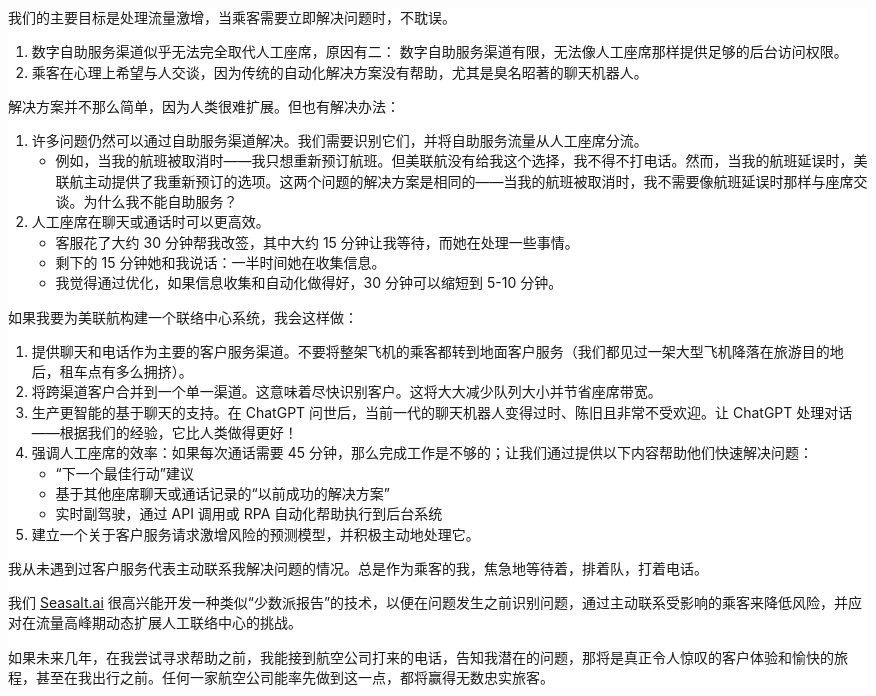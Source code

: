 我们的主要目标是处理流量激增，当乘客需要立即解决问题时，不耽误。
1. 数字自助服务渠道似乎无法完全取代人工座席，原因有二：
数字自助服务渠道有限，无法像人工座席那样提供足够的后台访问权限。
2. 乘客在心理上希望与人交谈，因为传统的自动化解决方案没有帮助，尤其是臭名昭著的聊天机器人。

解决方案并不那么简单，因为人类很难扩展。但也有解决办法：
1. 许多问题仍然可以通过自助服务渠道解决。我们需要识别它们，并将自助服务流量从人工座席分流。
    * 例如，当我的航班被取消时——我只想重新预订航班。但美联航没有给我这个选择，我不得不打电话。然而，当我的航班延误时，美联航主动提供了我重新预订的选项。这两个问题的解决方案是相同的——当我的航班被取消时，我不需要像航班延误时那样与座席交谈。为什么我不能自助服务？
2. 人工座席在聊天或通话时可以更高效。
    * 客服花了大约 30 分钟帮我改签，其中大约 15 分钟让我等待，而她在处理一些事情。
    * 剩下的 15 分钟她和我说话：一半时间她在收集信息。
    * 我觉得通过优化，如果信息收集和自动化做得好，30 分钟可以缩短到 5-10 分钟。

如果我要为美联航构建一个联络中心系统，我会这样做：
1. 提供聊天和电话作为主要的客户服务渠道。不要将整架飞机的乘客都转到地面客户服务（我们都见过一架大型飞机降落在旅游目的地后，租车点有多么拥挤）。
2. 将跨渠道客户合并到一个单一渠道。这意味着尽快识别客户。这将大大减少队列大小并节省座席带宽。
3. 生产更智能的基于聊天的支持。在 ChatGPT 问世后，当前一代的聊天机器人变得过时、陈旧且非常不受欢迎。让 ChatGPT 处理对话——根据我们的经验，它比人类做得更好！
4. 强调人工座席的效率：如果每次通话需要 45 分钟，那么完成工作是不够的；让我们通过提供以下内容帮助他们快速解决问题：
    * “下一个最佳行动”建议
    * 基于其他座席聊天或通话记录的“以前成功的解决方案”
    * 实时副驾驶，通过 API 调用或 RPA 自动化帮助执行到后台系统
5. 建立一个关于客户服务请求激增风险的预测模型，并积极主动地处理它。

我从未遇到过客户服务代表主动联系我解决问题的情况。总是作为乘客的我，焦急地等待着，排着队，打着电话。

我们 [Seasalt.ai](https://seasalt.ai/?utm_source=blog) 很高兴能开发一种类似“少数派报告”的技术，以便在问题发生之前识别问题，通过主动联系受影响的乘客来降低风险，并应对在流量高峰期动态扩展人工联络中心的挑战。

如果未来几年，在我尝试寻求帮助之前，我能接到航空公司打来的电话，告知我潜在的问题，那将是真正令人惊叹的客户体验和愉快的旅程，甚至在我出行之前。任何一家航空公司能率先做到这一点，都将赢得无数忠实旅客。

